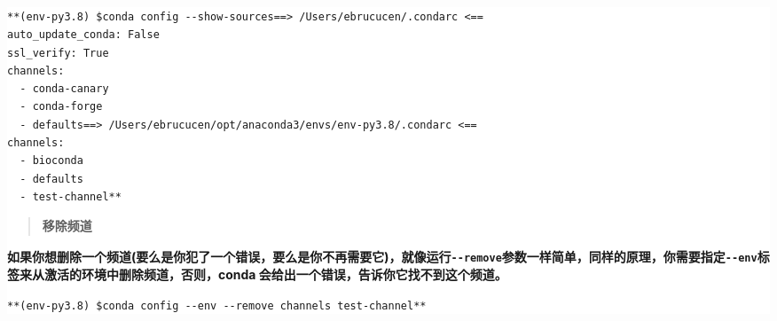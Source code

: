 ```
**(env-py3.8) $conda config --show-sources==> /Users/ebrucucen/.condarc <==
auto_update_conda: False
ssl_verify: True
channels:
  - conda-canary
  - conda-forge
  - defaults==> /Users/ebrucucen/opt/anaconda3/envs/env-py3.8/.condarc <==
channels:
  - bioconda
  - defaults
  - test-channel**
```

> ****移除频道****

****如果你想删除一个频道(要么是你犯了一个错误，要么是你不再需要它)，就像运行`--remove`参数一样简单，同样的原理，你需要指定`--env`标签来从激活的环境中删除频道，否则，conda 会给出一个错误，告诉你它找不到这个频道。****

```
**(env-py3.8) $conda config --env --remove channels test-channel**
```

